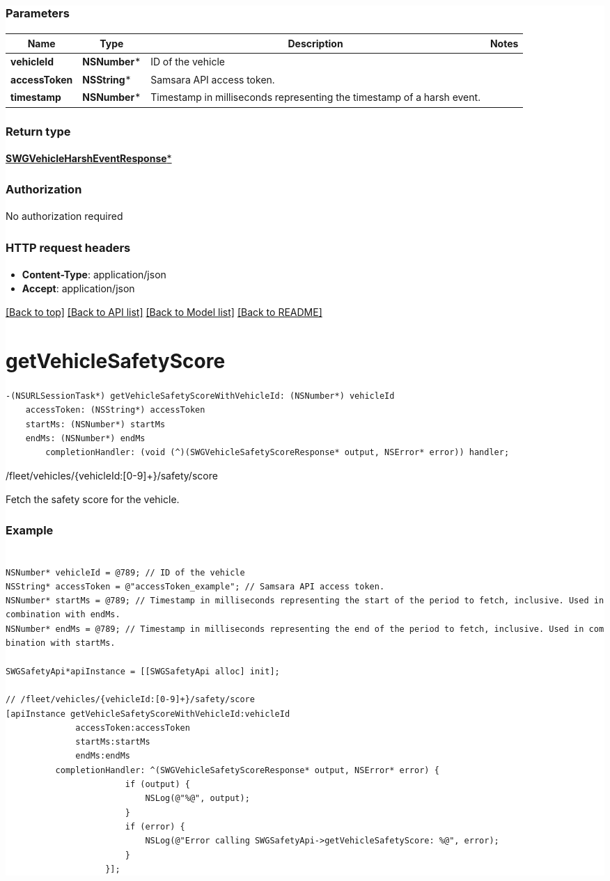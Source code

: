 ### Parameters

Name | Type | Description  | Notes
------------- | ------------- | ------------- | -------------
 **vehicleId** | **NSNumber***| ID of the vehicle | 
 **accessToken** | **NSString***| Samsara API access token. | 
 **timestamp** | **NSNumber***| Timestamp in milliseconds representing the timestamp of a harsh event. | 

### Return type

[**SWGVehicleHarshEventResponse***](SWGVehicleHarshEventResponse.md)

### Authorization

No authorization required

### HTTP request headers

 - **Content-Type**: application/json
 - **Accept**: application/json

[[Back to top]](#) [[Back to API list]](../README.md#documentation-for-api-endpoints) [[Back to Model list]](../README.md#documentation-for-models) [[Back to README]](../README.md)

# **getVehicleSafetyScore**
```objc
-(NSURLSessionTask*) getVehicleSafetyScoreWithVehicleId: (NSNumber*) vehicleId
    accessToken: (NSString*) accessToken
    startMs: (NSNumber*) startMs
    endMs: (NSNumber*) endMs
        completionHandler: (void (^)(SWGVehicleSafetyScoreResponse* output, NSError* error)) handler;
```

/fleet/vehicles/{vehicleId:[0-9]+}/safety/score

Fetch the safety score for the vehicle.

### Example 
```objc

NSNumber* vehicleId = @789; // ID of the vehicle
NSString* accessToken = @"accessToken_example"; // Samsara API access token.
NSNumber* startMs = @789; // Timestamp in milliseconds representing the start of the period to fetch, inclusive. Used in combination with endMs.
NSNumber* endMs = @789; // Timestamp in milliseconds representing the end of the period to fetch, inclusive. Used in combination with startMs.

SWGSafetyApi*apiInstance = [[SWGSafetyApi alloc] init];

// /fleet/vehicles/{vehicleId:[0-9]+}/safety/score
[apiInstance getVehicleSafetyScoreWithVehicleId:vehicleId
              accessToken:accessToken
              startMs:startMs
              endMs:endMs
          completionHandler: ^(SWGVehicleSafetyScoreResponse* output, NSError* error) {
                        if (output) {
                            NSLog(@"%@", output);
                        }
                        if (error) {
                            NSLog(@"Error calling SWGSafetyApi->getVehicleSafetyScore: %@", error);
                        }
                    }];
```
